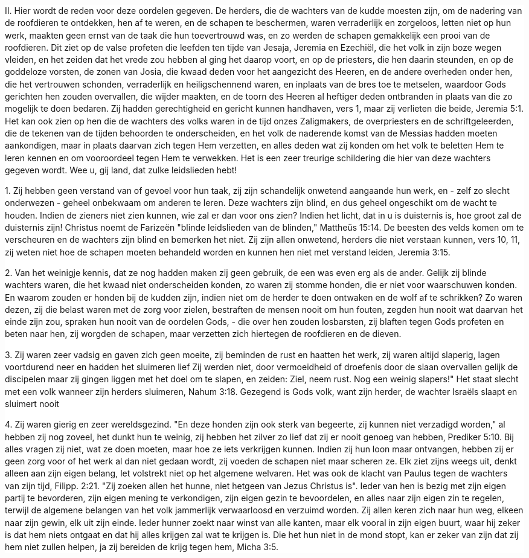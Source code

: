 II. Hier wordt de reden voor deze oordelen gegeven. De herders, die de wachters van de kudde moesten zijn, om de nadering van de roofdieren te ontdekken, hen af te weren, en de schapen te beschermen, waren verraderlijk en zorgeloos, letten niet op hun werk, maakten geen ernst van de taak die hun toevertrouwd was, en zo werden de schapen gemakkelijk een prooi van de roofdieren. Dit ziet op de valse profeten die leefden ten tijde van Jesaja, Jeremia en Ezechiël, die het volk in zijn boze wegen vleiden, en het zeiden dat het vrede zou hebben al ging het daarop voort, en op de priesters, die hen daarin steunden, en op de goddeloze vorsten, de zonen van Josia, die kwaad deden voor het aangezicht des Heeren, en de andere overheden onder hen, die het vertrouwen schonden, verraderlijk en heiligschennend waren, en inplaats van de bres toe te metselen, waardoor Gods gerichten hen zouden overvallen, die wijder maakten, en de toorn des Heeren al heftiger deden ontbranden in plaats van die zo mogelijk te doen bedaren. Zij hadden gerechtigheid en gericht kunnen handhaven, vers 1, maar zij verlieten die beide, Jeremia 5:1. Het kan ook zien op hen die de wachters des volks waren in de tijd onzes Zaligmakers, de overpriesters en de schriftgeleerden, die de tekenen van de tijden behoorden te onderscheiden, en het volk de naderende komst van de Messias hadden moeten aankondigen, maar in plaats daarvan zich tegen Hem verzetten, en alles deden wat zij konden om het volk te beletten Hem te leren kennen en om vooroordeel tegen Hem te verwekken. Het is een zeer treurige schildering die hier van deze wachters gegeven wordt. Wee u, gij land, dat zulke leidslieden hebt! 

1\. Zij hebben geen verstand van of gevoel voor hun taak, zij zijn schandelijk onwetend aangaande hun werk, en - zelf zo slecht onderwezen - geheel onbekwaam om anderen te leren. Deze wachters zijn blind, en dus geheel ongeschikt om de wacht te houden. Indien de zieners niet zien kunnen, wie zal er dan voor ons zien? Indien het licht, dat in u is duisternis is, hoe groot zal de duisternis zijn! Christus noemt de Farizeën "blinde leidslieden van de blinden," Mattheüs 15:14. De beesten des velds komen om te verscheuren en de wachters zijn blind en bemerken het niet. Zij zijn allen onwetend, herders die niet verstaan kunnen, vers 10, 11, zij weten niet hoe de schapen moeten behandeld worden en kunnen hen niet met verstand leiden, Jeremia 3:15.

2\. Van het weinigje kennis, dat ze nog hadden maken zij geen gebruik, de een was even erg als de ander. Gelijk zij blinde wachters waren, die het kwaad niet onderscheiden konden, zo waren zij stomme honden, die er niet voor waarschuwen konden. En waarom zouden er honden bij de kudden zijn, indien niet om de herder te doen ontwaken en de wolf af te schrikken? Zo waren dezen, zij die belast waren met de zorg voor zielen, bestraften de mensen nooit om hun fouten, zegden hun nooit wat daarvan het einde zijn zou, spraken hun nooit van de oordelen Gods, - die over hen zouden losbarsten, zij blaften tegen Gods profeten en beten naar hen, zij worgden de schapen, maar verzetten zich hiertegen de roofdieren en de dieven.

3\. Zij waren zeer vadsig en gaven zich geen moeite, zij beminden de rust en haatten het werk, zij waren altijd slaperig, lagen voortdurend neer en hadden het sluimeren lief Zij werden niet, door vermoeidheid of droefenis door de slaan overvallen gelijk de discipelen maar zij gingen liggen met het doel om te slapen, en zeiden: Ziel, neem rust. Nog een weinig slapers!" Het staat slecht met een volk wanneer zijn herders sluimeren, Nahum 3:18. Gezegend is Gods volk, want zijn herder, de wachter Israëls slaapt en sluimert nooit 

4\. Zij waren gierig en zeer wereldsgezind. "En deze honden zijn ook sterk van begeerte, zij kunnen niet verzadigd worden," al hebben zij nog zoveel, het dunkt hun te weinig, zij hebben het zilver zo lief dat zij er nooit genoeg van hebben, Prediker 5:10. Bij alles vragen zij niet, wat ze doen moeten, maar hoe ze iets verkrijgen kunnen. Indien zij hun loon maar ontvangen, hebben zij er geen zorg voor of het werk al dan niet gedaan wordt, zij voeden de schapen niet maar scheren ze. Elk ziet zijns weegs uit, denkt alleen aan zijn eigen belang, let volstrekt niet op het algemene welvaren. Het was ook de klacht van Paulus tegen de wachters van zijn tijd, Filipp. 2:21. "Zij zoeken allen het hunne, niet hetgeen van Jezus Christus is". Ieder van hen is bezig met zijn eigen partij te bevorderen, zijn eigen mening te verkondigen, zijn eigen gezin te bevoordelen, en alles naar zijn eigen zin te regelen, terwijl de algemene belangen van het volk jammerlijk verwaarloosd en verzuimd worden. Zij allen keren zich naar hun weg, elkeen naar zijn gewin, elk uit zijn einde. Ieder hunner zoekt naar winst van alle kanten, maar elk vooral in zijn eigen buurt, waar hij zeker is dat hem niets ontgaat en dat hij alles krijgen zal wat te krijgen is. Die het hun niet in de mond stopt, kan er zeker van zijn dat zij hem niet zullen helpen, ja zij bereiden de krijg tegen hem, Micha 3:5.
